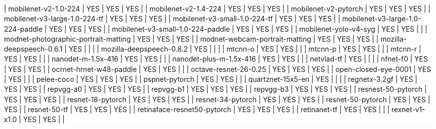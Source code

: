 | mobilenet-v2-1.0-224 | YES | YES | YES |
| mobilenet-v2-1.4-224 | YES | YES | YES |
| mobilenet-v2-pytorch | YES | YES | YES |
| mobilenet-v3-large-1.0-224-tf | YES | YES | YES |
| mobilenet-v3-small-1.0-224-tf | YES | YES | YES |
| mobilenet-v3-large-1.0-224-paddle | YES | YES | YES |
| mobilenet-v3-small-1.0-224-paddle | YES | YES | YES |
| mobilenet-yolo-v4-syg | YES | YES |    |
| modnet-photographic-portrait-matting | YES | YES | YES |
| modnet-webcam-portrait-matting | YES | YES | YES |
| mozilla-deepspeech-0.6.1 | YES |    |    |
| mozilla-deepspeech-0.8.2 | YES |    |    |
| mtcnn-o | YES | YES |    |
| mtcnn-p | YES | YES |    |
| mtcnn-r | YES | YES |    |
| nanodet-m-1.5x-416 | YES | YES |    |
| nanodet-plus-m-1.5x-416 | YES | YES |    |
| netvlad-tf | YES |    |    |
| nfnet-f0 | YES | YES | YES |
| ocrnet-hrnet-w48-paddle | YES | YES |    |
| octave-resnet-26-0.25 | YES | YES | YES |
| open-closed-eye-0001 | YES | YES |    |
| pelee-coco | YES | YES | YES |
| pspnet-pytorch | YES | YES |    |
| quartznet-15x5-en | YES |    |    |
| regnetx-3.2gf | YES | YES | YES |
| repvgg-a0 | YES | YES | YES |
| repvgg-b1 | YES | YES | YES |
| repvgg-b3 | YES | YES | YES |
| resnest-50-pytorch | YES | YES | YES |
| resnet-18-pytorch | YES | YES | YES |
| resnet-34-pytorch | YES | YES | YES |
| resnet-50-pytorch | YES | YES | YES |
| resnet-50-tf | YES | YES | YES |
| retinaface-resnet50-pytorch | YES | YES | YES |
| retinanet-tf | YES | YES |    |
| rexnet-v1-x1.0 | YES | YES |    |